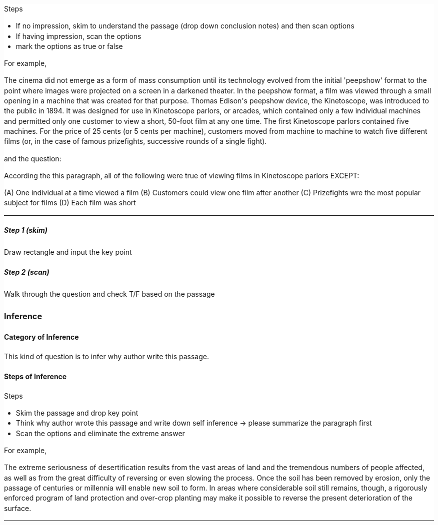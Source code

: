 Steps

* If no impression, skim to understand the passage (drop down conclusion notes) and then scan options
* If having impression, scan the options
* mark the options as true or false

For example,

The cinema did not emerge as a form of mass consumption until its technology evolved from the initial 'peepshow' format to the point where images were projected on a screen in a darkened theater. In the peepshow format, a film was viewed through a small opening in a machine that was created for that purpose. Thomas Edison's peepshow device, the Kinetoscope, was introduced to the public in 1894. It was designed for use in Kinetoscope parlors, or arcades, which contained only a few individual machines and permitted only one customer to view a short, 50-foot film at any one time. The first Kinetoscope parlors contained five machines. For the price of 25 cents (or 5 cents per machine), customers moved from machine to machine to watch five different films (or, in the case of famous prizefights, successive rounds of a single fight).

and the question:

According the this paragraph, all of the following were true of viewing films in Kinetoscope parlors EXCEPT:

(A) One individual at a time viewed a film
(B) Customers could view one film after another
(C) Prizefights wre the most popular subject for films
(D) Each film was short

---

##### Step 1 (skim)

Draw rectangle and input the key point

##### Step 2 (scan)

Walk through the question and check T/F based on the passage

### Inference

#### Category of Inference

This kind of question is to infer why author write this passage.

#### Steps of Inference

Steps

* Skim the passage and drop key point
* Think why author wrote this passage and write down self inference -> please summarize the paragraph first
* Scan the options and eliminate the extreme answer

For example,

The extreme seriousness of desertification results from the vast areas of land and the tremendous numbers of people affected, as well as from the great difficulty of reversing or even slowing the process. Once the soil has been removed by erosion, only the passage of centuries or millennia will enable new soil to form. In areas where considerable soil still remains, though, a rigorously enforced program of land protection and over-crop planting may make it possible to reverse the present deterioration of the surface.

---